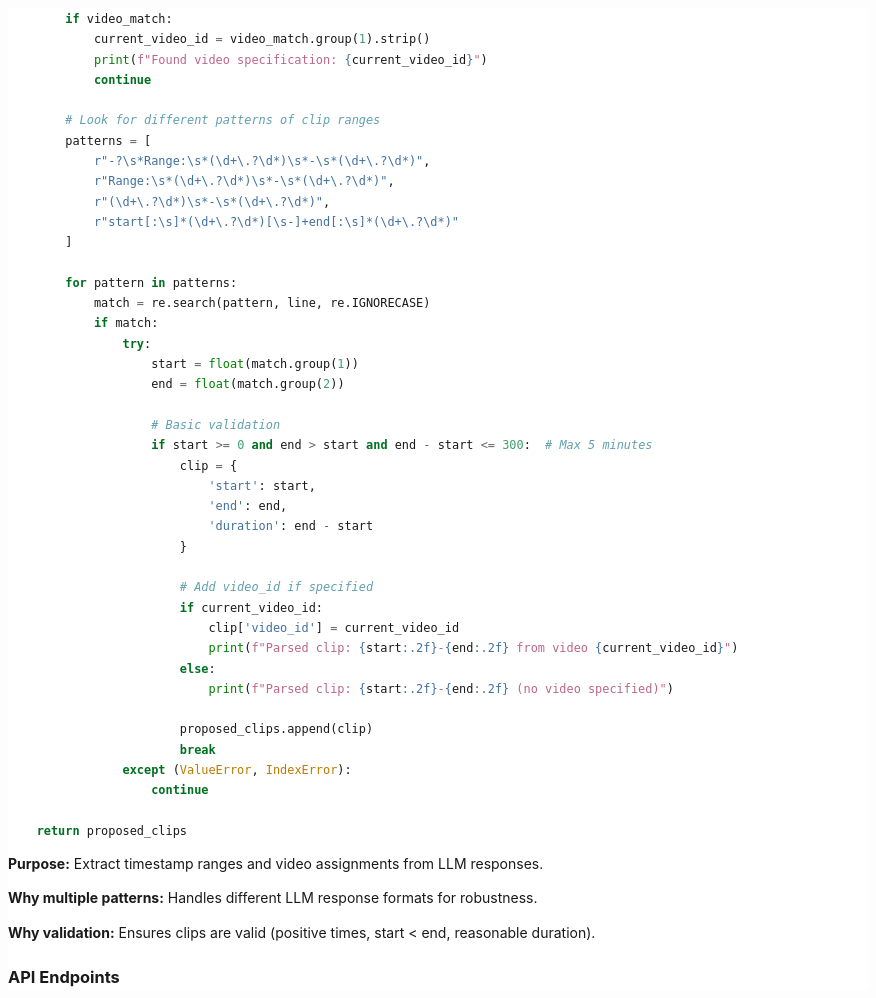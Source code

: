 ```python
        if video_match:
            current_video_id = video_match.group(1).strip()
            print(f"Found video specification: {current_video_id}")
            continue
            
        # Look for different patterns of clip ranges
        patterns = [
            r"-?\s*Range:\s*(\d+\.?\d*)\s*-\s*(\d+\.?\d*)",
            r"Range:\s*(\d+\.?\d*)\s*-\s*(\d+\.?\d*)",
            r"(\d+\.?\d*)\s*-\s*(\d+\.?\d*)",
            r"start[:\s]*(\d+\.?\d*)[\s-]+end[:\s]*(\d+\.?\d*)"
        ]
        
        for pattern in patterns:
            match = re.search(pattern, line, re.IGNORECASE)
            if match:
                try:
                    start = float(match.group(1))
                    end = float(match.group(2))
                    
                    # Basic validation
                    if start >= 0 and end > start and end - start <= 300:  # Max 5 minutes
                        clip = {
                            'start': start, 
                            'end': end, 
                            'duration': end - start
                        }
                        
                        # Add video_id if specified
                        if current_video_id:
                            clip['video_id'] = current_video_id
                            print(f"Parsed clip: {start:.2f}-{end:.2f} from video {current_video_id}")
                        else:
                            print(f"Parsed clip: {start:.2f}-{end:.2f} (no video specified)")
                        
                        proposed_clips.append(clip)
                        break
                except (ValueError, IndexError):
                    continue
    
    return proposed_clips
```

**Purpose:** Extract timestamp ranges and video assignments from LLM responses.

**Why multiple patterns:** Handles different LLM response formats for robustness.

**Why validation:** Ensures clips are valid (positive times, start < end, reasonable duration).

### **API Endpoints**
